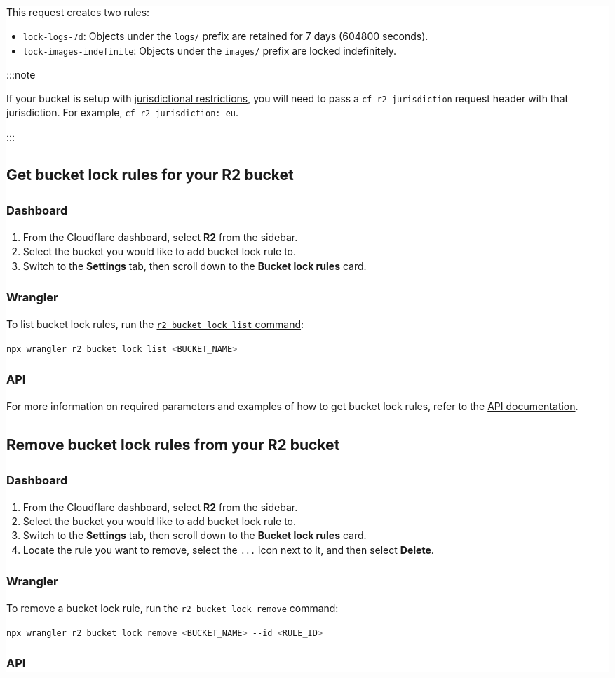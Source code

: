 This request creates two rules:

- `lock-logs-7d`: Objects under the `logs/` prefix are retained for 7 days (604800 seconds).
- `lock-images-indefinite`: Objects under the `images/` prefix are locked indefinitely.

:::note

If your bucket is setup with [jurisdictional restrictions](/r2/reference/data-location/#jurisdictional-restrictions), you will need to pass a `cf-r2-jurisdiction` request header with that jurisdiction. For example, `cf-r2-jurisdiction: eu`.

:::

## Get bucket lock rules for your R2 bucket

### Dashboard

1. From the Cloudflare dashboard, select **R2** from the sidebar.
2. Select the bucket you would like to add bucket lock rule to.
3. Switch to the **Settings** tab, then scroll down to the **Bucket lock rules** card.

### Wrangler

To list bucket lock rules, run the [`r2 bucket lock list` command](/workers/wrangler/commands/#r2-bucket-lock-list):

```sh
npx wrangler r2 bucket lock list <BUCKET_NAME>
```

### API

For more information on required parameters and examples of how to get bucket lock rules, refer to the [API documentation](/api/resources/r2/subresources/buckets/subresources/locks/methods/get/).

## Remove bucket lock rules from your R2 bucket

### Dashboard

1. From the Cloudflare dashboard, select **R2** from the sidebar.
2. Select the bucket you would like to add bucket lock rule to.
3. Switch to the **Settings** tab, then scroll down to the **Bucket lock rules** card.
4. Locate the rule you want to remove, select the `...` icon next to it, and then select **Delete**.

### Wrangler

To remove a bucket lock rule, run the [`r2 bucket lock remove` command](/workers/wrangler/commands/#r2-bucket-lock-remove):

```sh
npx wrangler r2 bucket lock remove <BUCKET_NAME> --id <RULE_ID>
```

### API
